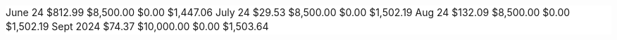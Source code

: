  <tr>
   <td>June 24
   </td>
   <td>$812.99
   </td>
   <td>$8,500.00
   </td>
   <td>$0.00
   </td>
   <td>$1,447.06
   </td>
   <td>
   </td>
  </tr>
  <tr>
   <td>July 24
   </td>
   <td>$29.53
   </td>
   <td>$8,500.00
   </td>
   <td>$0.00
   </td>
   <td>$1,502.19
   </td>
   <td>
   </td>
  </tr>
  <tr>
   <td>Aug 24
   </td>
   <td>$132.09
   </td>
   <td>$8,500.00
   </td>
   <td>$0.00
   </td>
   <td>$1,502.19
   </td>
   <td>
   </td>
  </tr>
  <tr>
   <td>Sept 2024
   </td>
   <td>$74.37
   </td>
   <td>$10,000.00
   </td>
   <td>$0.00
   </td>
   <td>$1,503.64
   </td>
   <td>
   </td>
  </tr>
</table>
